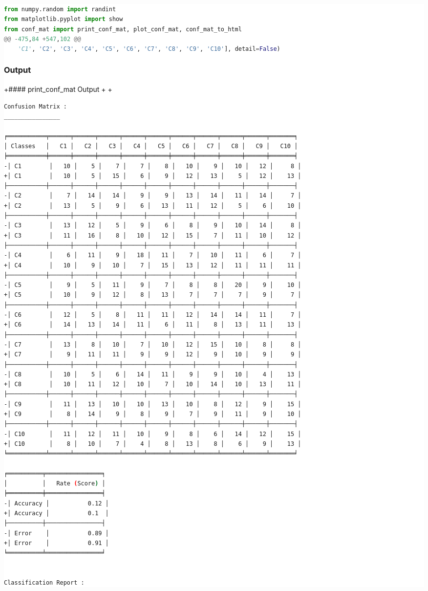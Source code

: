  
 ```python
 from numpy.random import randint
 from matplotlib.pyplot import show
 from conf_mat import print_conf_mat, plot_conf_mat, conf_mat_to_html
@@ -475,84 +547,102 @@
     'C1', 'C2', 'C3', 'C4', 'C5', 'C6', 'C7', 'C8', 'C9', 'C10'], detail=False)
 ```
 
 
 ### Output
 
 
+#### print_conf_mat Output
+
+
 ```bash
 Confusion Matrix : 
 ________________
 
 ╒═══════════╤══════╤══════╤══════╤══════╤══════╤══════╤══════╤══════╤══════╤═══════╕
 │ Classes   │   C1 │   C2 │   C3 │   C4 │   C5 │   C6 │   C7 │   C8 │   C9 │   C10 │
 ╞═══════════╪══════╪══════╪══════╪══════╪══════╪══════╪══════╪══════╪══════╪═══════╡
-│ C1        │   10 │    5 │    7 │    7 │    8 │   10 │    9 │   10 │   12 │     8 │
+│ C1        │   10 │    5 │   15 │    6 │    9 │   12 │   13 │    5 │   12 │    13 │
 ├───────────┼──────┼──────┼──────┼──────┼──────┼──────┼──────┼──────┼──────┼───────┤
-│ C2        │    7 │   14 │   14 │    9 │    9 │   13 │   14 │   11 │   14 │     7 │
+│ C2        │   13 │    5 │    9 │    6 │   13 │   11 │   12 │    5 │    6 │    10 │
 ├───────────┼──────┼──────┼──────┼──────┼──────┼──────┼──────┼──────┼──────┼───────┤
-│ C3        │   13 │   12 │    5 │    9 │    6 │    8 │    9 │   10 │   14 │     8 │
+│ C3        │   11 │   16 │    8 │   10 │   12 │   15 │    7 │   11 │   10 │    12 │
 ├───────────┼──────┼──────┼──────┼──────┼──────┼──────┼──────┼──────┼──────┼───────┤
-│ C4        │    6 │   11 │    9 │   18 │   11 │    7 │   10 │   11 │    6 │     7 │
+│ C4        │   10 │    9 │   10 │    7 │   15 │   13 │   12 │   11 │   11 │    11 │
 ├───────────┼──────┼──────┼──────┼──────┼──────┼──────┼──────┼──────┼──────┼───────┤
-│ C5        │    9 │    5 │   11 │    9 │    7 │    8 │    8 │   20 │    9 │    10 │
+│ C5        │   10 │    9 │   12 │    8 │   13 │    7 │    7 │    7 │    9 │     7 │
 ├───────────┼──────┼──────┼──────┼──────┼──────┼──────┼──────┼──────┼──────┼───────┤
-│ C6        │   12 │    5 │    8 │   11 │   11 │   12 │   14 │   14 │   11 │     7 │
+│ C6        │   14 │   13 │   14 │   11 │    6 │   11 │    8 │   13 │   11 │    13 │
 ├───────────┼──────┼──────┼──────┼──────┼──────┼──────┼──────┼──────┼──────┼───────┤
-│ C7        │   13 │    8 │   10 │    7 │   10 │   12 │   15 │   10 │    8 │     8 │
+│ C7        │    9 │   11 │   11 │    9 │    9 │   12 │    9 │   10 │    9 │     9 │
 ├───────────┼──────┼──────┼──────┼──────┼──────┼──────┼──────┼──────┼──────┼───────┤
-│ C8        │   10 │    5 │    6 │   14 │   11 │    9 │    9 │   10 │    4 │    13 │
+│ C8        │   10 │   11 │   12 │   10 │    7 │   10 │   14 │   10 │   13 │    11 │
 ├───────────┼──────┼──────┼──────┼──────┼──────┼──────┼──────┼──────┼──────┼───────┤
-│ C9        │   11 │   13 │   10 │   10 │   13 │   10 │    8 │   12 │    9 │    15 │
+│ C9        │    8 │   14 │    9 │    8 │    9 │    7 │    9 │   11 │    9 │    10 │
 ├───────────┼──────┼──────┼──────┼──────┼──────┼──────┼──────┼──────┼──────┼───────┤
-│ C10       │   11 │   12 │   11 │   10 │    9 │    8 │    6 │   14 │   12 │    15 │
+│ C10       │    8 │   10 │    7 │    4 │    8 │   13 │    8 │    6 │    9 │    13 │
 ╘═══════════╧══════╧══════╧══════╧══════╧══════╧══════╧══════╧══════╧══════╧═══════╛
 
 ╒══════════╤════════════════╕
 │          │   Rate (Score) │
 ╞══════════╪════════════════╡
-│ Accuracy │           0.12 │
+│ Accuracy │           0.1  │
 ├──────────┼────────────────┤
-│ Error    │           0.89 │
+│ Error    │           0.91 │
 ╘══════════╧════════════════╛
 
 
 Classification Report : 
 ```
